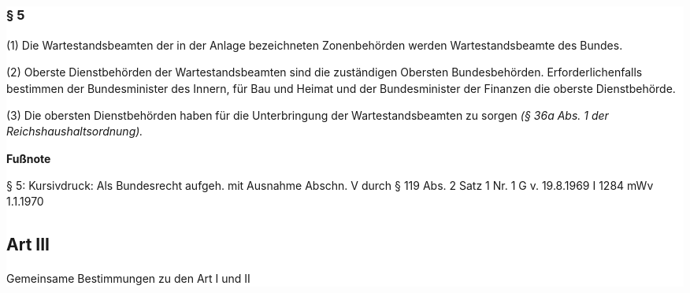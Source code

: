 ### § 5  

<div>

<div class="jnhtml">

<div>

<div class="jurAbsatz">

(1) Die Wartestandsbeamten der in der Anlage bezeichneten Zonenbehörden
werden Wartestandsbeamte des Bundes.

</div>

<div class="jurAbsatz">

(2) Oberste Dienstbehörden der Wartestandsbeamten sind die zuständigen
Obersten Bundesbehörden. Erforderlichenfalls bestimmen der
Bundesminister des Innern, für Bau und Heimat und der Bundesminister der
Finanzen die oberste Dienstbehörde.

</div>

<div class="jurAbsatz">

(3) Die obersten Dienstbehörden haben für die Unterbringung der
Wartestandsbeamten zu sorgen <span style="font-style:italic;">(§ 36a
Abs. 1 der Reichshaushaltsordnung).</span>

</div>

</div>

</div>

</div>

<div>

  
**Fußnote**

<div class="jnhtml">

<div>

<div class="jurAbsatz">

§ 5: Kursivdruck: Als Bundesrecht aufgeh. mit Ausnahme Abschn. V durch §
119 Abs. 2 Satz 1 Nr. 1 G v. 19.8.1969 I 1284 mWv 1.1.1970

</div>

</div>

</div>

</div>

<span id="BJNR007740951BJNG000300315.html"></span>

## Art III  
Gemeinsame Bestimmungen zu den Art I und II
